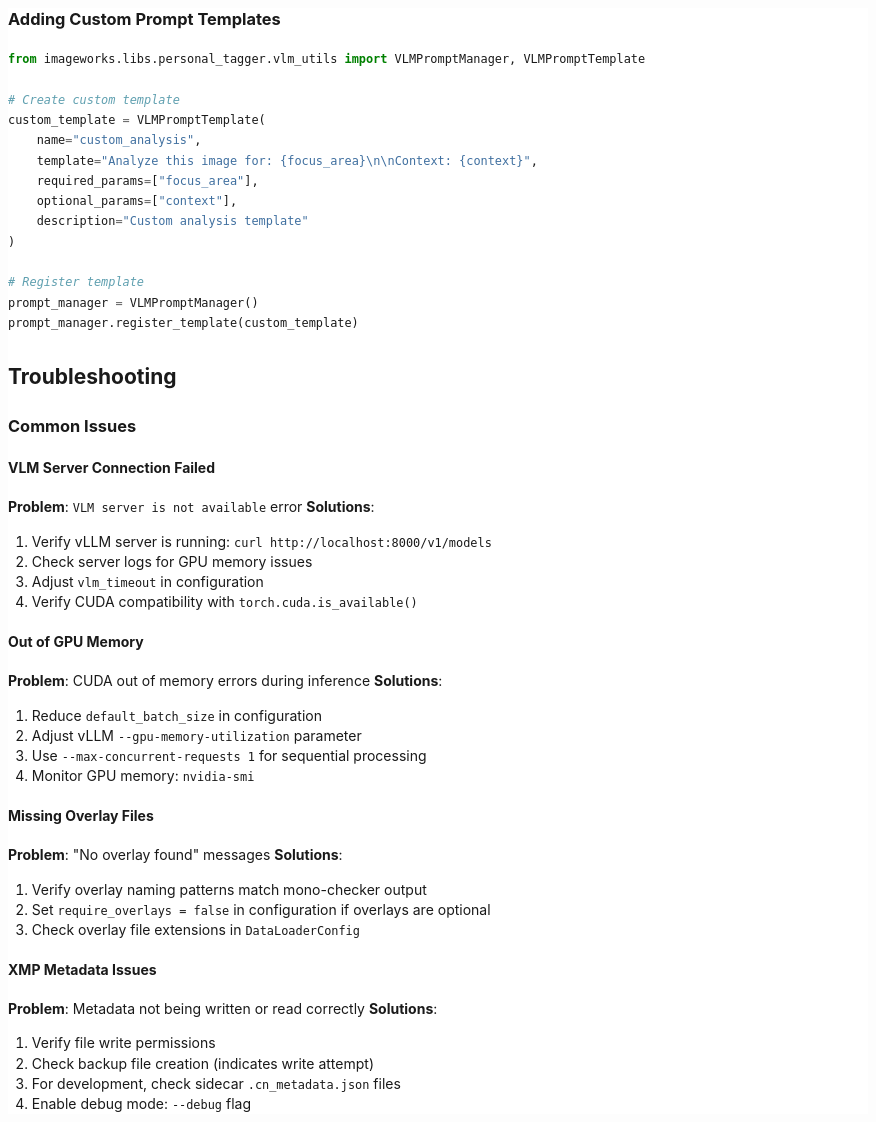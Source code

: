 ### Adding Custom Prompt Templates
```python
from imageworks.libs.personal_tagger.vlm_utils import VLMPromptManager, VLMPromptTemplate

# Create custom template
custom_template = VLMPromptTemplate(
    name="custom_analysis",
    template="Analyze this image for: {focus_area}\n\nContext: {context}",
    required_params=["focus_area"],
    optional_params=["context"],
    description="Custom analysis template"
)

# Register template
prompt_manager = VLMPromptManager()
prompt_manager.register_template(custom_template)
```

## Troubleshooting

### Common Issues

#### VLM Server Connection Failed
**Problem**: `VLM server is not available` error
**Solutions**:
1. Verify vLLM server is running: `curl http://localhost:8000/v1/models`
2. Check server logs for GPU memory issues
3. Adjust `vlm_timeout` in configuration
4. Verify CUDA compatibility with `torch.cuda.is_available()`

#### Out of GPU Memory
**Problem**: CUDA out of memory errors during inference
**Solutions**:
1. Reduce `default_batch_size` in configuration
2. Adjust vLLM `--gpu-memory-utilization` parameter
3. Use `--max-concurrent-requests 1` for sequential processing
4. Monitor GPU memory: `nvidia-smi`

#### Missing Overlay Files
**Problem**: "No overlay found" messages
**Solutions**:
1. Verify overlay naming patterns match mono-checker output
2. Set `require_overlays = false` in configuration if overlays are optional
3. Check overlay file extensions in `DataLoaderConfig`

#### XMP Metadata Issues
**Problem**: Metadata not being written or read correctly
**Solutions**:
1. Verify file write permissions
2. Check backup file creation (indicates write attempt)
3. For development, check sidecar `.cn_metadata.json` files
4. Enable debug mode: `--debug` flag
